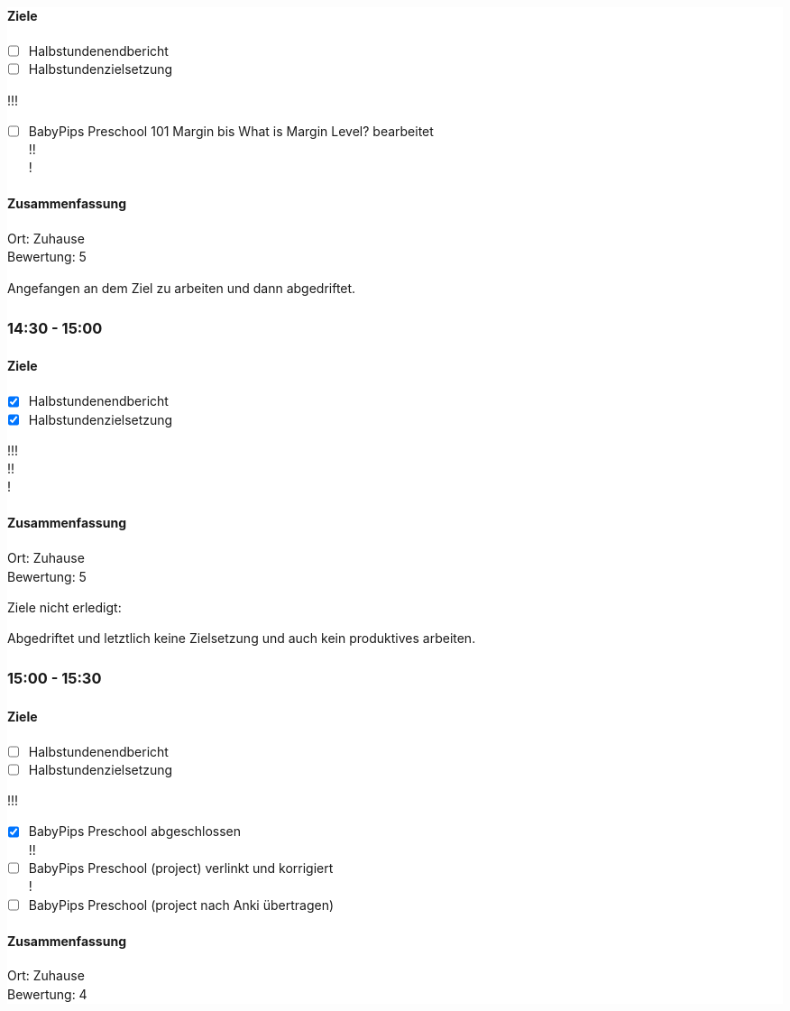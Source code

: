 #### Ziele

- [ ] Halbstundenendbericht 
- [ ] Halbstundenzielsetzung 

!!!  

- [ ] BabyPips Preschool 101 Margin bis What is Margin Level? bearbeitet  
!!  
!

#### Zusammenfassung

Ort: Zuhause  
Bewertung: 5

Angefangen an dem Ziel zu arbeiten und dann abgedriftet.

### 14:30 - 15:00

#### Ziele

- [x] Halbstundenendbericht 
- [x] Halbstundenzielsetzung 

!!!  
!!  
!

#### Zusammenfassung

Ort: Zuhause  
Bewertung: 5

Ziele nicht erledigt:

Abgedriftet und letztlich keine Zielsetzung und auch kein produktives arbeiten.

### 15:00 - 15:30

#### Ziele

- [ ] Halbstundenendbericht 
- [ ] Halbstundenzielsetzung 

!!!  

- [x] BabyPips Preschool abgeschlossen  
!!  
- [ ] BabyPips Preschool (project) verlinkt und korrigiert  
!
- [ ] BabyPips Preschool (project nach Anki übertragen)

#### Zusammenfassung

Ort: Zuhause  
Bewertung: 4
